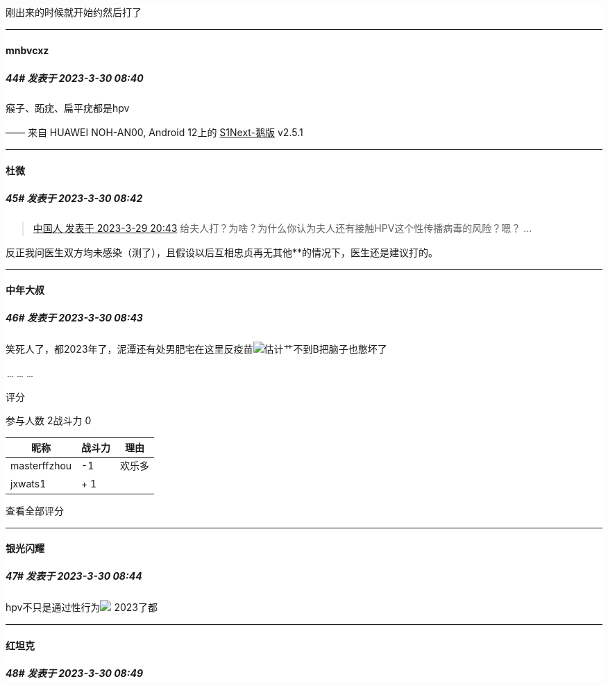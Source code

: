 刚出来的时候就开始约然后打了

*****

####  mnbvcxz  
##### 44#       发表于 2023-3-30 08:40

瘊子、跖疣、扁平疣都是hpv

—— 来自 HUAWEI NOH-AN00, Android 12上的 [S1Next-鹅版](https://github.com/ykrank/S1-Next/releases) v2.5.1

*****

####  杜微  
##### 45#       发表于 2023-3-30 08:42

<blockquote><a href="httphttps://bbs.saraba1st.com/2b/forum.php?mod=redirect&amp;goto=findpost&amp;pid=60266262&amp;ptid=2126521" target="_blank">中国人 发表于 2023-3-29 20:43</a>
给夫人打？为啥？为什么你认为夫人还有接触HPV这个性传播病毒的风险？嗯？ ...</blockquote>
反正我问医生双方均未感染（测了），且假设以后互相忠贞再无其他**的情况下，医生还是建议打的。

*****

####  中年大叔  
##### 46#       发表于 2023-3-30 08:43

笑死人了，都2023年了，泥潭还有处男肥宅在这里反疫苗<img src="https://static.saraba1st.com/image/smiley/face2017/065.png" referrerpolicy="no-referrer">估计艹不到B把脑子也憋坏了

﹍﹍﹍

评分

 参与人数 2战斗力 0

|昵称|战斗力|理由|
|----|---|---|
| masterffzhou|-1|欢乐多|
| jxwats1| + 1||

查看全部评分

*****

####  银光闪耀  
##### 47#       发表于 2023-3-30 08:44

hpv不只是通过性行为<img src="https://static.saraba1st.com/image/smiley/face2017/001.png" referrerpolicy="no-referrer">
2023了都

*****

####  红坦克  
##### 48#       发表于 2023-3-30 08:49
